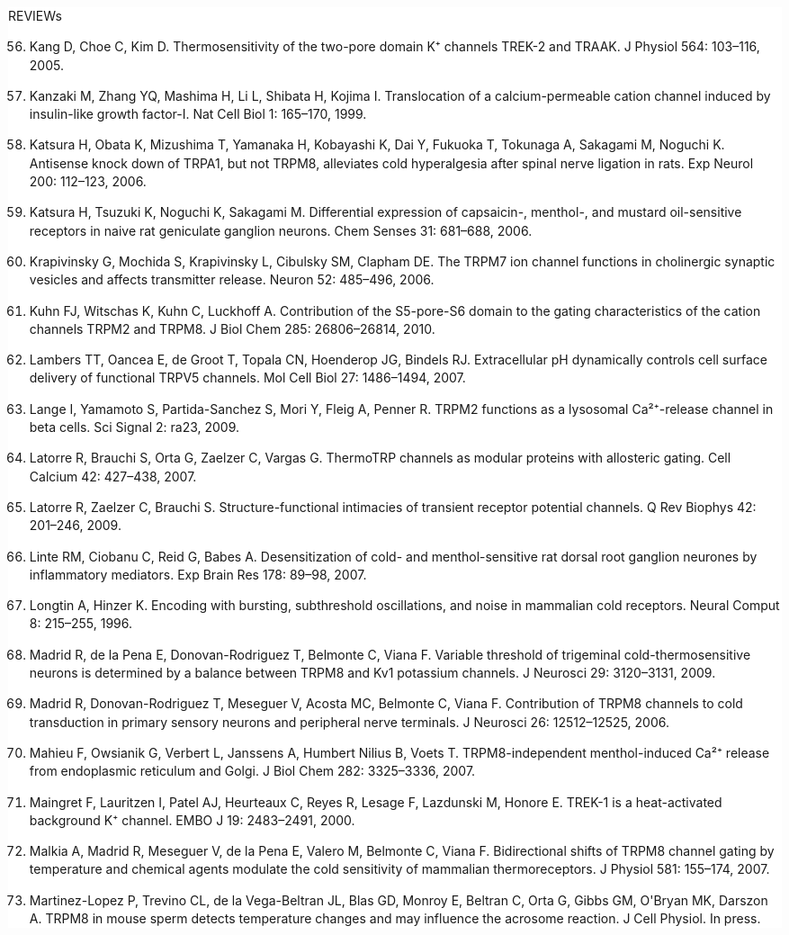 
REVIEWs

56. Kang D, Choe C, Kim D. Thermosensitivity of the two-pore domain K⁺ channels TREK-2 and TRAAK. J Physiol 564: 103–116, 2005.

57. Kanzaki M, Zhang YQ, Mashima H, Li L, Shibata H, Kojima I. Translocation of a calcium-permeable cation channel induced by insulin-like growth factor-I. Nat Cell Biol 1: 165–170, 1999.

58. Katsura H, Obata K, Mizushima T, Yamanaka H, Kobayashi K, Dai Y, Fukuoka T, Tokunaga A, Sakagami M, Noguchi K. Antisense knock down of TRPA1, but not TRPM8, alleviates cold hyperalgesia after spinal nerve ligation in rats. Exp Neurol 200: 112–123, 2006.

59. Katsura H, Tsuzuki K, Noguchi K, Sakagami M. Differential expression of capsaicin-, menthol-, and mustard oil-sensitive receptors in naive rat geniculate ganglion neurons. Chem Senses 31: 681–688, 2006.

60. Krapivinsky G, Mochida S, Krapivinsky L, Cibulsky SM, Clapham DE. The TRPM7 ion channel functions in cholinergic synaptic vesicles and affects transmitter release. Neuron 52: 485–496, 2006.

61. Kuhn FJ, Witschas K, Kuhn C, Luckhoff A. Contribution of the S5-pore-S6 domain to the gating characteristics of the cation channels TRPM2 and TRPM8. J Biol Chem 285: 26806–26814, 2010.

62. Lambers TT, Oancea E, de Groot T, Topala CN, Hoenderop JG, Bindels RJ. Extracellular pH dynamically controls cell surface delivery of functional TRPV5 channels. Mol Cell Biol 27: 1486–1494, 2007.

63. Lange I, Yamamoto S, Partida-Sanchez S, Mori Y, Fleig A, Penner R. TRPM2 functions as a lysosomal Ca²⁺-release channel in beta cells. Sci Signal 2: ra23, 2009.

64. Latorre R, Brauchi S, Orta G, Zaelzer C, Vargas G. ThermoTRP channels as modular proteins with allosteric gating. Cell Calcium 42: 427–438, 2007.

65. Latorre R, Zaelzer C, Brauchi S. Structure-functional intimacies of transient receptor potential channels. Q Rev Biophys 42: 201–246, 2009.

66. Linte RM, Ciobanu C, Reid G, Babes A. Desensitization of cold- and menthol-sensitive rat dorsal root ganglion neurones by inflammatory mediators. Exp Brain Res 178: 89–98, 2007.

67. Longtin A, Hinzer K. Encoding with bursting, subthreshold oscillations, and noise in mammalian cold receptors. Neural Comput 8: 215–255, 1996.

68. Madrid R, de la Pena E, Donovan-Rodriguez T, Belmonte C, Viana F. Variable threshold of trigeminal cold-thermosensitive neurons is determined by a balance between TRPM8 and Kv1 potassium channels. J Neurosci 29: 3120–3131, 2009.

69. Madrid R, Donovan-Rodriguez T, Meseguer V, Acosta MC, Belmonte C, Viana F. Contribution of TRPM8 channels to cold transduction in primary sensory neurons and peripheral nerve terminals. J Neurosci 26: 12512–12525, 2006.

70. Mahieu F, Owsianik G, Verbert L, Janssens A, Humbert Nilius B, Voets T. TRPM8-independent menthol-induced Ca²⁺ release from endoplasmic reticulum and Golgi. J Biol Chem 282: 3325–3336, 2007.

71. Maingret F, Lauritzen I, Patel AJ, Heurteaux C, Reyes R, Lesage F, Lazdunski M, Honore E. TREK-1 is a heat-activated background K⁺ channel. EMBO J 19: 2483–2491, 2000.

72. Malkia A, Madrid R, Meseguer V, de la Pena E, Valero M, Belmonte C, Viana F. Bidirectional shifts of TRPM8 channel gating by temperature and chemical agents modulate the cold sensitivity of mammalian thermoreceptors. J Physiol 581: 155–174, 2007.

73. Martinez-Lopez P, Trevino CL, de la Vega-Beltran JL, Blas GD, Monroy E, Beltran C, Orta G, Gibbs GM, O'Bryan MK, Darszon A. TRPM8 in mouse sperm detects temperature changes and may influence the acrosome reaction. J Cell Physiol. In press.
